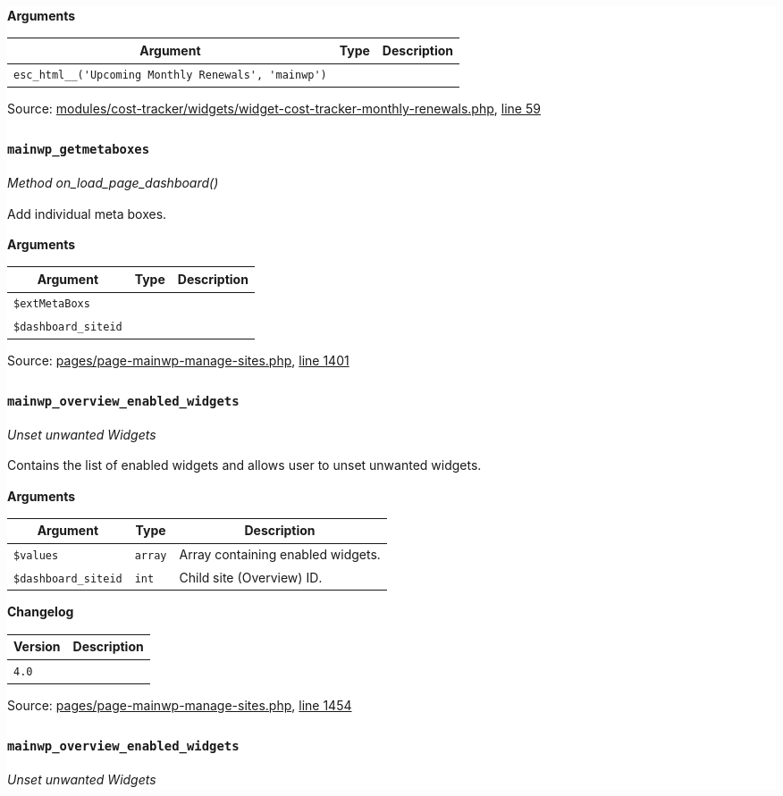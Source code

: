 **Arguments**

Argument | Type | Description
-------- | ---- | -----------
`esc_html__('Upcoming Monthly Renewals', 'mainwp')` |  | 

Source: [modules/cost-tracker/widgets/widget-cost-tracker-monthly-renewals.php](https://github.com/mainwp/mainwp/blob/master/modules/cost-tracker/widgets/widget-cost-tracker-monthly-renewals.php), [line 59](https://github.com/mainwp/mainwp/blob/master/modules/cost-tracker/widgets/widget-cost-tracker-monthly-renewals.php#L59)



### `mainwp_getmetaboxes`

*Method on_load_page_dashboard()*

Add individual meta boxes.

**Arguments**

Argument | Type | Description
-------- | ---- | -----------
`$extMetaBoxs` |  | 
`$dashboard_siteid` |  | 

Source: [pages/page-mainwp-manage-sites.php](https://github.com/mainwp/mainwp/blob/master/pages/page-mainwp-manage-sites.php), [line 1401](https://github.com/mainwp/mainwp/blob/master/pages/page-mainwp-manage-sites.php#L1401)



### `mainwp_overview_enabled_widgets`

*Unset unwanted Widgets*

Contains the list of enabled widgets and allows user to unset unwanted widgets.

**Arguments**

Argument | Type | Description
-------- | ---- | -----------
`$values` | `array` | Array containing enabled widgets.
`$dashboard_siteid` | `int` | Child site (Overview) ID.

**Changelog**

Version | Description
------- | -----------
`4.0` | 

Source: [pages/page-mainwp-manage-sites.php](https://github.com/mainwp/mainwp/blob/master/pages/page-mainwp-manage-sites.php), [line 1454](https://github.com/mainwp/mainwp/blob/master/pages/page-mainwp-manage-sites.php#L1454)



### `mainwp_overview_enabled_widgets`

*Unset unwanted Widgets*
